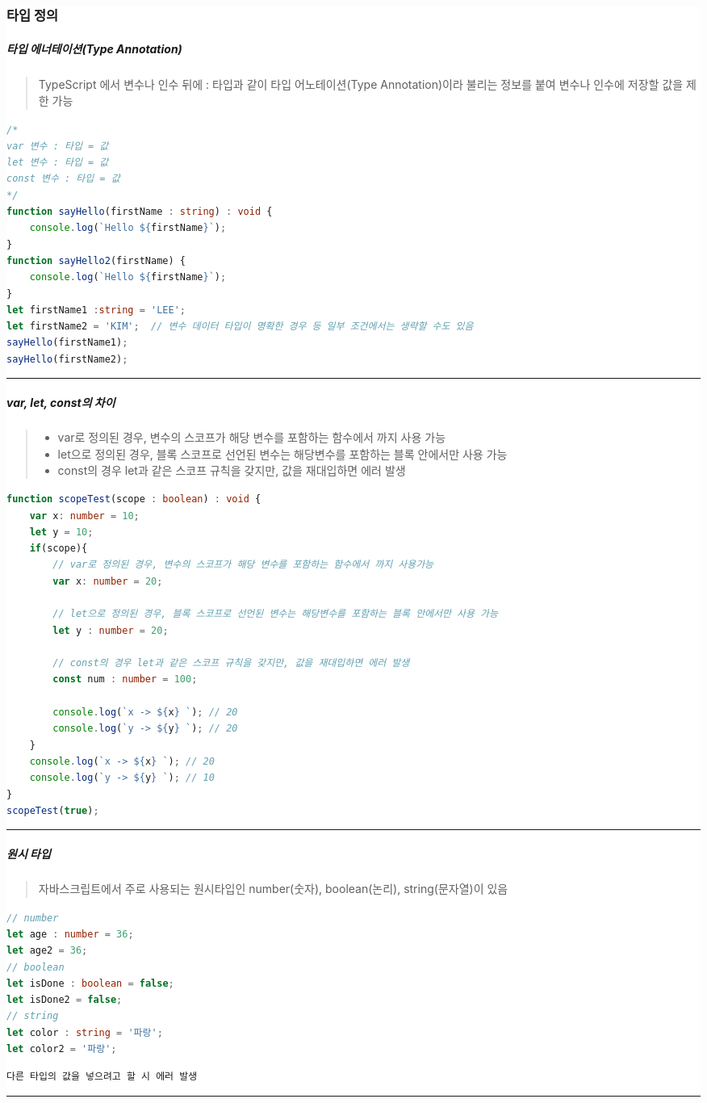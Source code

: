 ### 타입 정의
##### 타입 에너테이션(Type Annotation)
>TypeScript 에서 변수나 인수 뒤에 : 타입과 같이 타입 어노테이션(Type Annotation)이라 불리는 정보를 붙여 변수나 인수에 저장할 값을 제한 가능  
```TypeScript
/*
var 변수 : 타입 = 값  
let 변수 : 타입 = 값  
const 변수 : 타입 = 값
*/
function sayHello(firstName : string) : void {  
    console.log(`Hello ${firstName}`);  
}  
function sayHello2(firstName) {  
    console.log(`Hello ${firstName}`);  
}
let firstName1 :string = 'LEE';  
let firstName2 = 'KIM';  // 변수 데이터 타입이 명확한 경우 등 일부 조건에서는 생략할 수도 있음
sayHello(firstName1);  
sayHello(firstName2);
```
---
##### var, let, const의 차이
> - var로 정의된 경우, 변수의 스코프가 해당 변수를 포함하는 함수에서 까지 사용 가능
> - let으로 정의된 경우, 블록 스코프로 선언된 변수는 해당변수를 포함하는 블록 안에서만 사용 가능
> - const의 경우 let과 같은 스코프 규칙을 갖지만, 값을 재대입하면 에러 발생
```TypeScript
function scopeTest(scope : boolean) : void {  
    var x: number = 10;  
    let y = 10;  
    if(scope){  
        // var로 정의된 경우, 변수의 스코프가 해당 변수를 포함하는 함수에서 까지 사용가능
        var x: number = 20;  
		  
        // let으로 정의된 경우, 블록 스코프로 선언된 변수는 해당변수를 포함하는 블록 안에서만 사용 가능 
        let y : number = 20;  
		  
        // const의 경우 let과 같은 스코프 규칙을 갖지만, 값을 재대입하면 에러 발생  
        const num : number = 100;  
		  
        console.log(`x -> ${x} `); // 20  
        console.log(`y -> ${y} `); // 20  
    }  
    console.log(`x -> ${x} `); // 20  
    console.log(`y -> ${y} `); // 10  
}  
scopeTest(true);
```
---
##### 원시 타입
> 자바스크립트에서 주로 사용되는 원시타입인 number(숫자), boolean(논리), string(문자열)이 있음
```TypeScript
// number
let age : number = 36;  
let age2 = 36;  
// boolean
let isDone : boolean = false;  
let isDone2 = false;  
// string
let color : string = '파랑';  
let color2 = '파랑';
```
	다른 타입의 값을 넣으려고 할 시 에러 발생
---